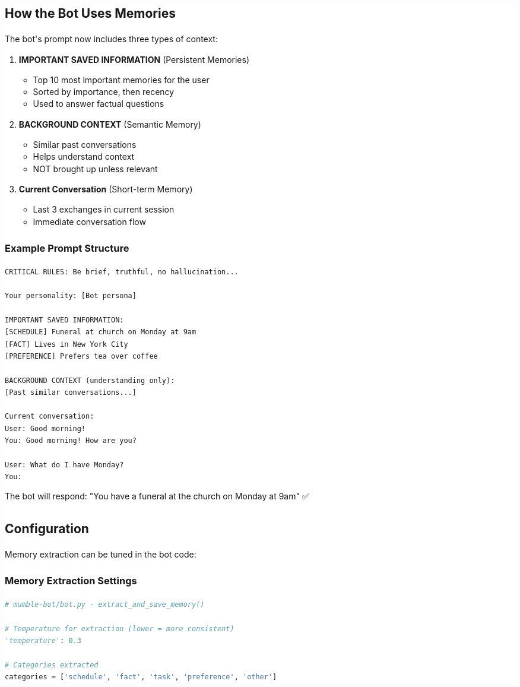## How the Bot Uses Memories

The bot's prompt now includes three types of context:

1. **IMPORTANT SAVED INFORMATION** (Persistent Memories)
   - Top 10 most important memories for the user
   - Sorted by importance, then recency
   - Used to answer factual questions

2. **BACKGROUND CONTEXT** (Semantic Memory)
   - Similar past conversations
   - Helps understand context
   - NOT brought up unless relevant

3. **Current Conversation** (Short-term Memory)
   - Last 3 exchanges in current session
   - Immediate conversation flow

### Example Prompt Structure

```
CRITICAL RULES: Be brief, truthful, no hallucination...

Your personality: [Bot persona]

IMPORTANT SAVED INFORMATION:
[SCHEDULE] Funeral at church on Monday at 9am
[FACT] Lives in New York City
[PREFERENCE] Prefers tea over coffee

BACKGROUND CONTEXT (understanding only):
[Past similar conversations...]

Current conversation:
User: Good morning!
You: Good morning! How are you?

User: What do I have Monday?
You:
```

The bot will respond: "You have a funeral at the church on Monday at 9am" ✅

## Configuration

Memory extraction can be tuned in the bot code:

### Memory Extraction Settings

```python
# mumble-bot/bot.py - extract_and_save_memory()

# Temperature for extraction (lower = more consistent)
'temperature': 0.3

# Categories extracted
categories = ['schedule', 'fact', 'task', 'preference', 'other']
```
